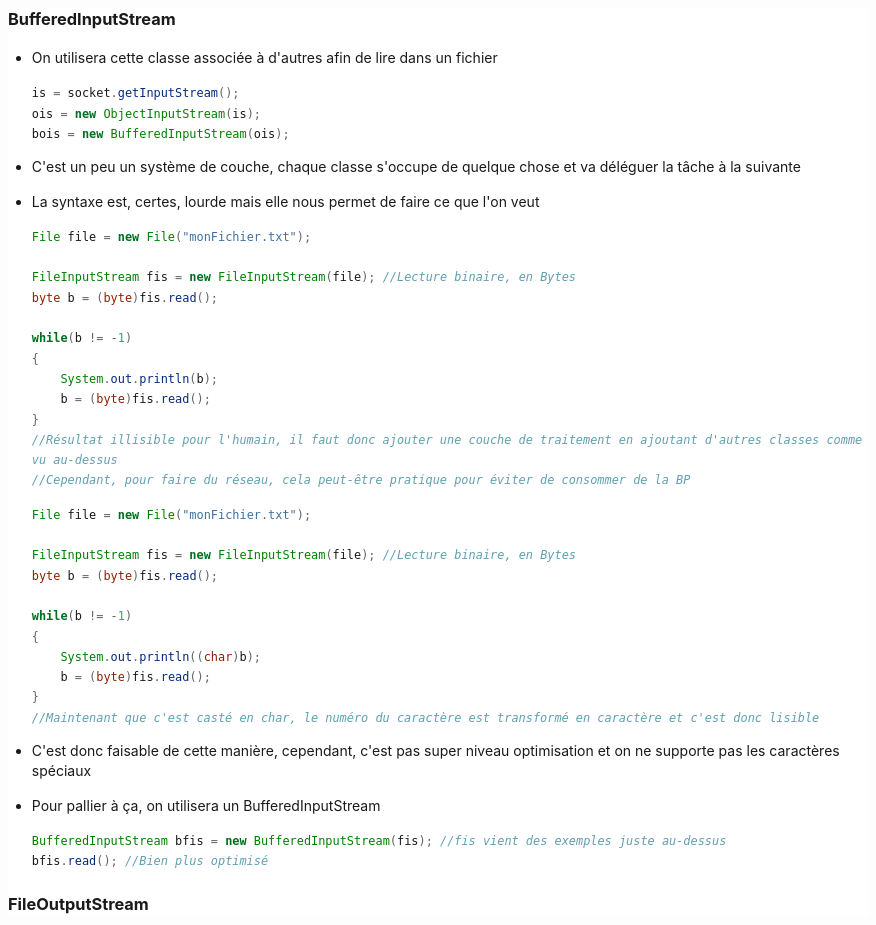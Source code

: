 ### BufferedInputStream

- On utilisera cette classe associée à d'autres afin de lire dans un fichier

    ```java
    is = socket.getInputStream();
    ois = new ObjectInputStream(is);
    bois = new BufferedInputStream(ois);
    ```

- C'est un peu un système de couche, chaque classe s'occupe de quelque chose et va déléguer la tâche à la suivante

- La syntaxe est, certes, lourde mais elle nous permet de faire ce que l'on veut

    ```java
    File file = new File("monFichier.txt");

    FileInputStream fis = new FileInputStream(file); //Lecture binaire, en Bytes
    byte b = (byte)fis.read();
    
    while(b != -1)
    {
        System.out.println(b);
        b = (byte)fis.read();
    }
    //Résultat illisible pour l'humain, il faut donc ajouter une couche de traitement en ajoutant d'autres classes comme vu au-dessus
    //Cependant, pour faire du réseau, cela peut-être pratique pour éviter de consommer de la BP
    ```

    ```java
    File file = new File("monFichier.txt");

    FileInputStream fis = new FileInputStream(file); //Lecture binaire, en Bytes
    byte b = (byte)fis.read();

    while(b != -1)
    {
        System.out.println((char)b);
        b = (byte)fis.read();
    }
    //Maintenant que c'est casté en char, le numéro du caractère est transformé en caractère et c'est donc lisible
    ```

- C'est donc faisable de cette manière, cependant, c'est pas super niveau optimisation et on ne supporte pas les caractères spéciaux

- Pour pallier à ça, on utilisera un BufferedInputStream

    ```java
    BufferedInputStream bfis = new BufferedInputStream(fis); //fis vient des exemples juste au-dessus
    bfis.read(); //Bien plus optimisé
    ```

### FileOutputStream
